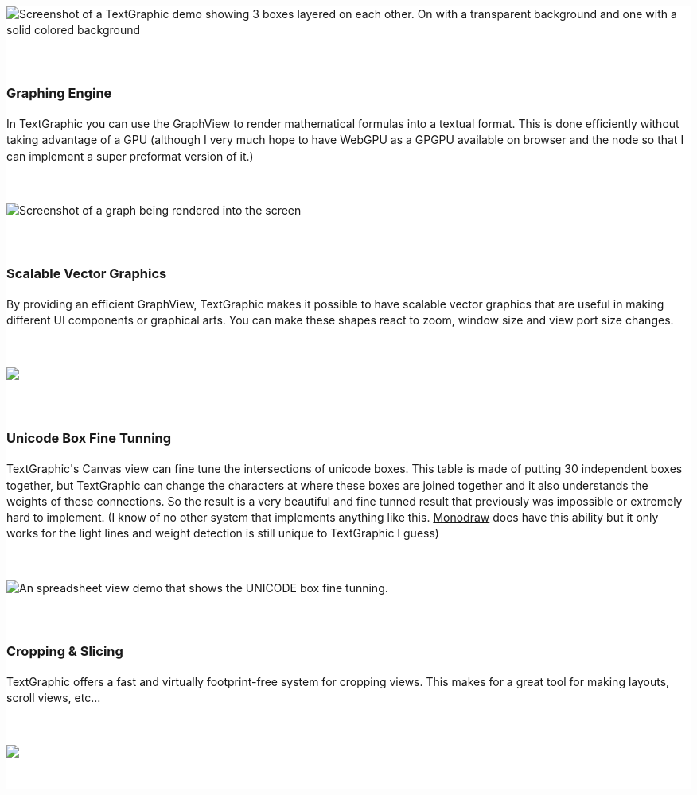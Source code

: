 ![Screenshot of a TextGraphic demo showing 3 boxes layered on each other. On with a transparent background and one with a solid colored background](https://user-images.githubusercontent.com/2157285/124674068-46a8db80-decf-11eb-98fe-84d367e36822.png)

<br>

### Graphing Engine

In TextGraphic you can use the GraphView to render mathematical formulas into a textual format. This is done efficiently without taking advantage of a GPU (although I very much hope to have WebGPU as a GPGPU available on browser and the node so that I can implement a super preformat version of it.)

<br>

![Screenshot of a graph being rendered into the screen](https://user-images.githubusercontent.com/2157285/125514236-7ab29f83-df08-4041-963d-54e9a0ad157b.gif)

<br>

### Scalable Vector Graphics

By providing an efficient GraphView, TextGraphic makes it possible to have scalable vector graphics that are useful in making different UI components or graphical arts. You can make these shapes react to zoom, window size and view port size changes.

<br>

![](https://user-images.githubusercontent.com/2157285/125548299-a8242db3-897c-48c0-85ca-593aaeb02b3a.gif)

<br>

### Unicode Box Fine Tunning

TextGraphic's Canvas view can fine tune the intersections of unicode boxes. This table is made of putting 30 independent boxes together, but TextGraphic can change the characters at where these boxes are joined together and it also understands the weights of these connections. So the result is a very beautiful and fine tunned result that previously was impossible or extremely hard to implement. (I know of no other system that implements anything like this. [Monodraw](http://monodraw.helftone.com) does have this ability but it only works for the light lines and weight detection is still unique to TextGraphic I guess)

<br>

![An spreadsheet view demo that shows the UNICODE box fine tunning.](https://user-images.githubusercontent.com/2157285/124509224-c9a23700-dde6-11eb-8db2-f05f35b79fb0.gif)

<br>

### Cropping & Slicing

TextGraphic offers a fast and virtually footprint-free system for cropping views. This makes for a great tool for making layouts, scroll views, etc...

<br>

![](https://user-images.githubusercontent.com/2157285/124509778-bcd21300-dde7-11eb-96b4-89264f582521.gif)

<br>
